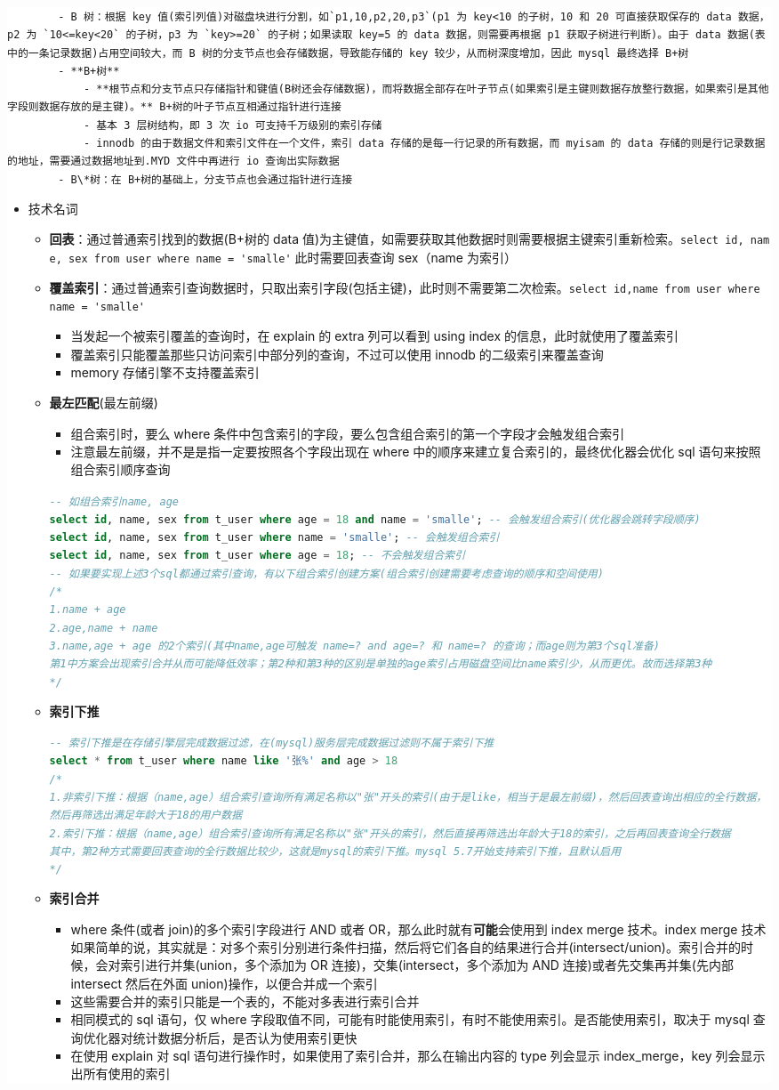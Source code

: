             - B 树：根据 key 值(索引列值)对磁盘块进行分割，如`p1,10,p2,20,p3`(p1 为 key<10 的子树，10 和 20 可直接获取保存的 data 数据，p2 为 `10<=key<20` 的子树，p3 为 `key>=20` 的子树；如果读取 key=5 的 data 数据，则需要再根据 p1 获取子树进行判断)。由于 data 数据(表中的一条记录数据)占用空间较大，而 B 树的分支节点也会存储数据，导致能存储的 key 较少，从而树深度增加，因此 mysql 最终选择 B+树
            - **B+树**
                - **根节点和分支节点只存储指针和键值(B树还会存储数据)，而将数据全部存在叶子节点(如果索引是主键则数据存放整行数据，如果索引是其他字段则数据存放的是主键)。** B+树的叶子节点互相通过指针进行连接
                - 基本 3 层树结构，即 3 次 io 可支持千万级别的索引存储
                - innodb 的由于数据文件和索引文件在一个文件，索引 data 存储的是每一行记录的所有数据，而 myisam 的 data 存储的则是行记录数据的地址，需要通过数据地址到.MYD 文件中再进行 io 查询出实际数据
            - B\*树：在 B+树的基础上，分支节点也会通过指针进行连接
- 技术名词
    - **回表**：通过普通索引找到的数据(B+树的 data 值)为主键值，如需要获取其他数据时则需要根据主键索引重新检索。`select id, name, sex from user where name = 'smalle'` 此时需要回表查询 sex（name 为索引）
    - **覆盖索引**：通过普通索引查询数据时，只取出索引字段(包括主键)，此时则不需要第二次检索。`select id,name from user where name = 'smalle'`
        - 当发起一个被索引覆盖的查询时，在 explain 的 extra 列可以看到 using index 的信息，此时就使用了覆盖索引
        - 覆盖索引只能覆盖那些只访问索引中部分列的查询，不过可以使用 innodb 的二级索引来覆盖查询
        - memory 存储引擎不支持覆盖索引
    - **最左匹配**(最左前缀)

        - 组合索引时，要么 where 条件中包含索引的字段，要么包含组合索引的第一个字段才会触发组合索引
        - 注意最左前缀，并不是是指一定要按照各个字段出现在 where 中的顺序来建立复合索引的，最终优化器会优化 sql 语句来按照组合索引顺序查询

        ```sql
        -- 如组合索引name, age
        select id, name, sex from t_user where age = 18 and name = 'smalle'; -- 会触发组合索引(优化器会跳转字段顺序)
        select id, name, sex from t_user where name = 'smalle'; -- 会触发组合索引
        select id, name, sex from t_user where age = 18; -- 不会触发组合索引
        -- 如果要实现上述3个sql都通过索引查询，有以下组合索引创建方案(组合索引创建需要考虑查询的顺序和空间使用)
        /*
        1.name + age
        2.age,name + name
        3.name,age + age 的2个索引(其中name,age可触发 name=? and age=? 和 name=? 的查询；而age则为第3个sql准备)
        第1中方案会出现索引合并从而可能降低效率；第2种和第3种的区别是单独的age索引占用磁盘空间比name索引少，从而更优。故而选择第3种
        */
        ```

    - **索引下推**

        ```sql
        -- 索引下推是在存储引擎层完成数据过滤，在(mysql)服务层完成数据过滤则不属于索引下推
        select * from t_user where name like '张%' and age > 18
        /*
        1.非索引下推：根据（name,age）组合索引查询所有满足名称以"张"开头的索引(由于是like，相当于是最左前缀)，然后回表查询出相应的全行数据，然后再筛选出满足年龄大于18的用户数据
        2.索引下推：根据（name,age）组合索引查询所有满足名称以"张"开头的索引，然后直接再筛选出年龄大于18的索引，之后再回表查询全行数据
        其中，第2种方式需要回表查询的全行数据比较少，这就是mysql的索引下推。mysql 5.7开始支持索引下推，且默认启用
        */
        ```

    - **索引合并**

        - where 条件(或者 join)的多个索引字段进行 AND 或者 OR，那么此时就有**可能**会使用到 index merge 技术。index merge 技术如果简单的说，其实就是：对多个索引分别进行条件扫描，然后将它们各自的结果进行合并(intersect/union)。索引合并的时候，会对索引进行并集(union，多个添加为 OR 连接)，交集(intersect，多个添加为 AND 连接)或者先交集再并集(先内部 intersect 然后在外面 union)操作，以便合并成一个索引
        - 这些需要合并的索引只能是一个表的，不能对多表进行索引合并
        - 相同模式的 sql 语句，仅 where 字段取值不同，可能有时能使用索引，有时不能使用索引。是否能使用索引，取决于 mysql 查询优化器对统计数据分析后，是否认为使用索引更快
        - 在使用 explain 对 sql 语句进行操作时，如果使用了索引合并，那么在输出内容的 type 列会显示 index_merge，key 列会显示出所有使用的索引
